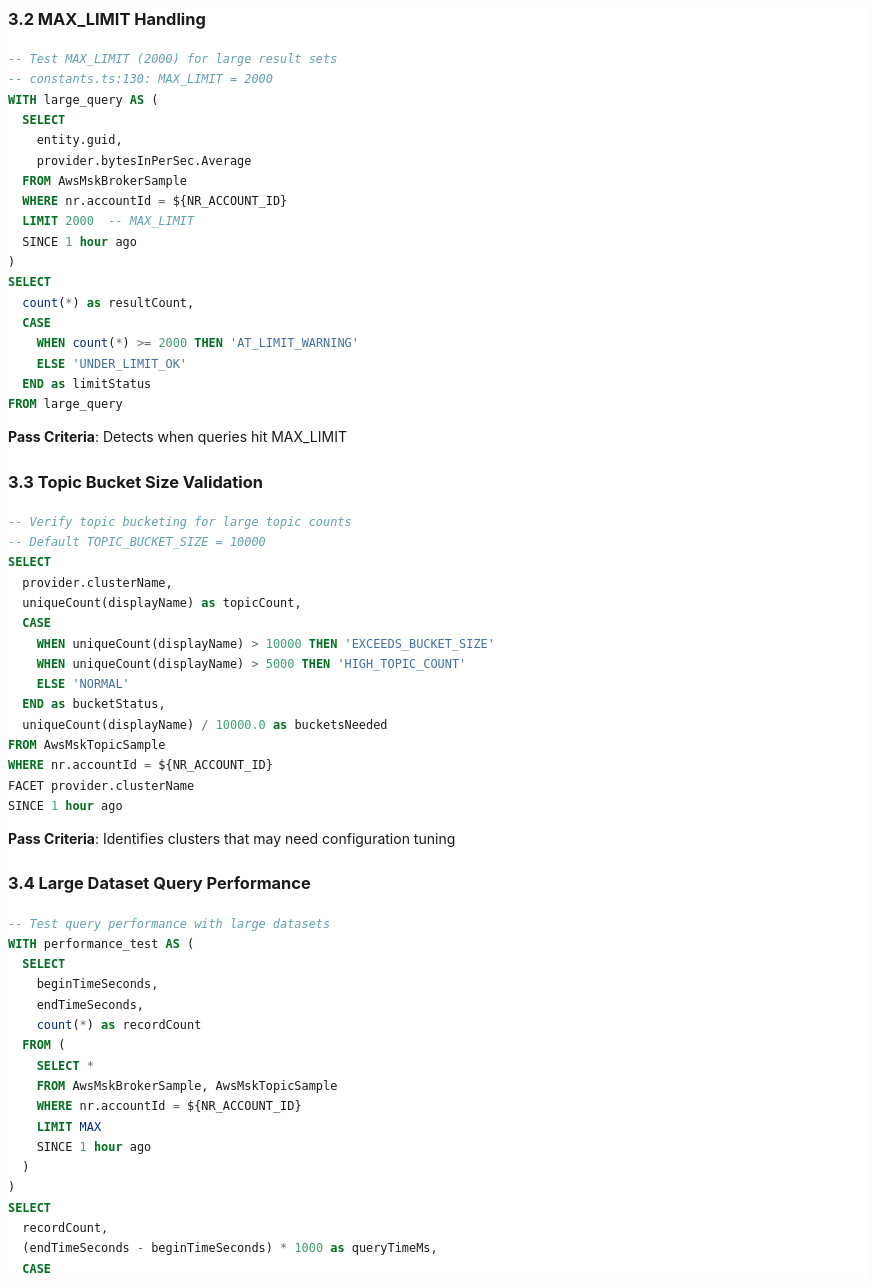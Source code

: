 ### 3.2 MAX_LIMIT Handling
```sql
-- Test MAX_LIMIT (2000) for large result sets
-- constants.ts:130: MAX_LIMIT = 2000
WITH large_query AS (
  SELECT 
    entity.guid,
    provider.bytesInPerSec.Average
  FROM AwsMskBrokerSample
  WHERE nr.accountId = ${NR_ACCOUNT_ID}
  LIMIT 2000  -- MAX_LIMIT
  SINCE 1 hour ago
)
SELECT 
  count(*) as resultCount,
  CASE 
    WHEN count(*) >= 2000 THEN 'AT_LIMIT_WARNING'
    ELSE 'UNDER_LIMIT_OK'
  END as limitStatus
FROM large_query
```
**Pass Criteria**: Detects when queries hit MAX_LIMIT

### 3.3 Topic Bucket Size Validation
```sql
-- Verify topic bucketing for large topic counts
-- Default TOPIC_BUCKET_SIZE = 10000
SELECT 
  provider.clusterName,
  uniqueCount(displayName) as topicCount,
  CASE 
    WHEN uniqueCount(displayName) > 10000 THEN 'EXCEEDS_BUCKET_SIZE'
    WHEN uniqueCount(displayName) > 5000 THEN 'HIGH_TOPIC_COUNT'
    ELSE 'NORMAL'
  END as bucketStatus,
  uniqueCount(displayName) / 10000.0 as bucketsNeeded
FROM AwsMskTopicSample
WHERE nr.accountId = ${NR_ACCOUNT_ID}
FACET provider.clusterName
SINCE 1 hour ago
```
**Pass Criteria**: Identifies clusters that may need configuration tuning

### 3.4 Large Dataset Query Performance
```sql
-- Test query performance with large datasets
WITH performance_test AS (
  SELECT 
    beginTimeSeconds,
    endTimeSeconds,
    count(*) as recordCount
  FROM (
    SELECT *
    FROM AwsMskBrokerSample, AwsMskTopicSample
    WHERE nr.accountId = ${NR_ACCOUNT_ID}
    LIMIT MAX
    SINCE 1 hour ago
  )
)
SELECT 
  recordCount,
  (endTimeSeconds - beginTimeSeconds) * 1000 as queryTimeMs,
  CASE 
```